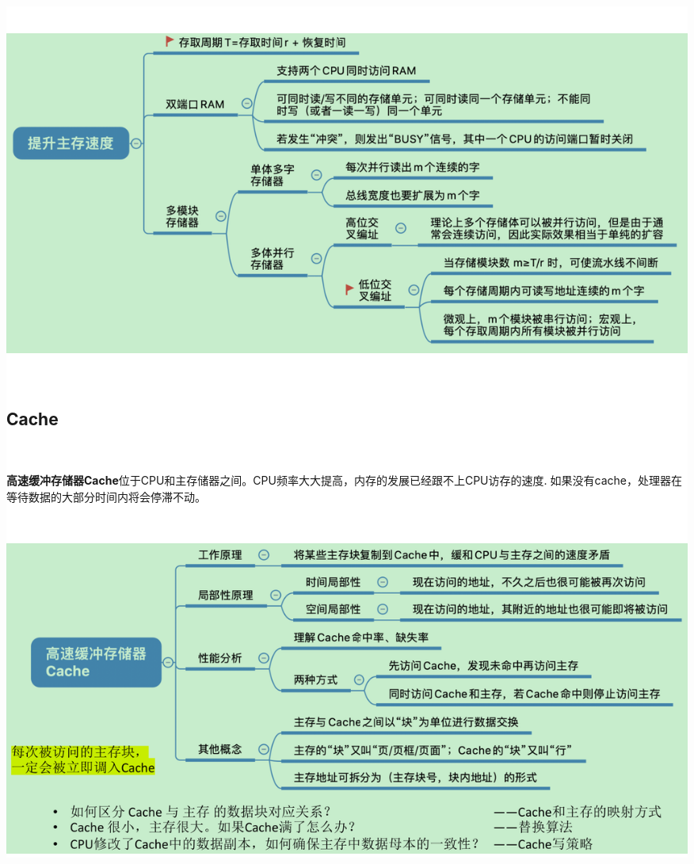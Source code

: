 ‍

​![image](assets/image-20230610102820-rzybv75.png)​

​​

## Cache

‍

**高速缓冲存储器Cache**位于CPU和主存储器之间。CPU频率大大提高，内存的发展已经跟不上CPU访存的速度. 如果没有cache，处理器在等待数据的大部分时间内将会停滞不动。

‍

​![image](assets/image-20230610120435-8a9ldqe.png)​
